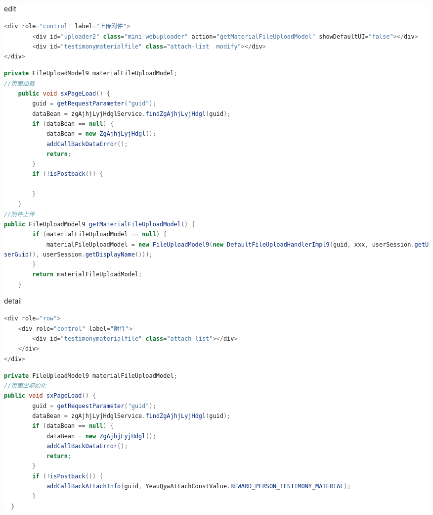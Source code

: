 edit

~~~js
<div role="control" label="上传附件">
		<div id="uploader2" class="mini-webuploader" action="getMaterialFileUploadModel" showDefaultUI="false"></div>
		<div id="testimonymaterialfile" class="attach-list  modify"></div>
</div>
~~~

~~~java
private FileUploadModel9 materialFileUploadModel;
//页面加载
    public void sxPageLoad() {
        guid = getRequestParameter("guid");
        dataBean = zgAjhjLyjHdglService.findZgAjhjLyjHdgl(guid);
        if (dataBean == null) {
            dataBean = new ZgAjhjLyjHdgl();
            addCallBackDataError();
            return;
        }
        if (!isPostback()) {

        }
    }
//附件上传
public FileUploadModel9 getMaterialFileUploadModel() {
        if (materialFileUploadModel == null) {
            materialFileUploadModel = new FileUploadModel9(new DefaultFileUploadHandlerImpl9(guid, xxx, userSession.getUserGuid(), userSession.getDisplayName()));
        }
        return materialFileUploadModel;
    }
~~~

detail

~~~js
<div role="row">
	<div role="control" label="附件">
		<div id="testimonymaterialfile" class="attach-list"></div>
	</div>
</div>
~~~

~~~java
private FileUploadModel9 materialFileUploadModel;
//页面出初始化
public void sxPageLoad() {
        guid = getRequestParameter("guid");
        dataBean = zgAjhjLyjHdglService.findZgAjhjLyjHdgl(guid);
        if (dataBean == null) {
            dataBean = new ZgAjhjLyjHdgl();
            addCallBackDataError();
            return;
        }
        if (!isPostback()) {
            addCallBackAttachInfo(guid, YewuQywAttachConstValue.REWARD_PERSON_TESTIMONY_MATERIAL);
        }
  }
~~~

